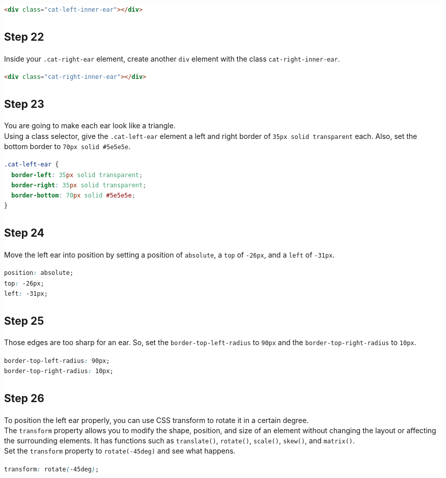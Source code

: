 ```html
<div class="cat-left-inner-ear"></div>
```

## **Step 22** 
Inside your `.cat-right-ear` element, create another `div` element with the class `cat-right-inner-ear`.

```html
<div class="cat-right-inner-ear"></div>
```

## **Step 23** 
You are going to make each ear look like a triangle.<br>
Using a class selector, give the `.cat-left-ear` element a left and right border of `35px solid transparent` each. Also, set the bottom border to `70px solid #5e5e5e`.

```css
.cat-left-ear {
  border-left: 35px solid transparent;
  border-right: 35px solid transparent;
  border-bottom: 70px solid #5e5e5e;
}
```

## **Step 24** 
Move the left ear into position by setting a position of `absolute`, a `top` of `-26px`, and a `left` of `-31px`.

```css
position: absolute;
top: -26px;
left: -31px;
```

## **Step 25** 
Those edges are too sharp for an ear. So, set the `border-top-left-radius` to `90px` and the `border-top-right-radius` to `10px`.

```css
border-top-left-radius: 90px;
border-top-right-radius: 10px;
```

## **Step 26** 
To position the left ear properly, you can use CSS transform to rotate it in a certain degree.<br>
The `transform` property allows you to modify the shape, position, and size of an element without changing the layout or affecting the surrounding elements. It has functions such as `translate()`, `rotate()`, `scale()`, `skew()`, and `matrix()`.<br>
Set the `transform` property to `rotate(-45deg)` and see what happens.

```css
transform: rotate(-45deg);
```

